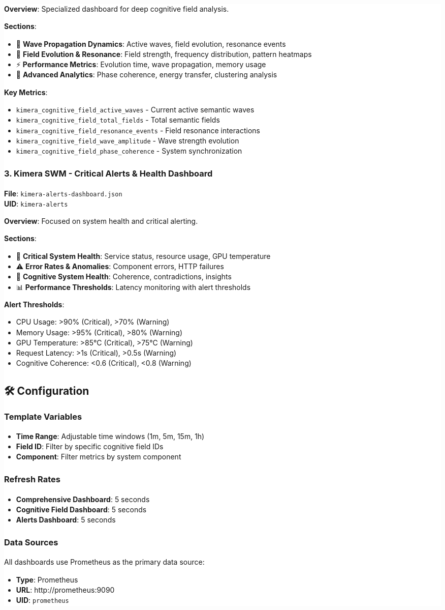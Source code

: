 **Overview**: Specialized dashboard for deep cognitive field analysis.

**Sections**:
- 🌊 **Wave Propagation Dynamics**: Active waves, field evolution, resonance events
- 🎯 **Field Evolution & Resonance**: Field strength, frequency distribution, pattern heatmaps
- ⚡ **Performance Metrics**: Evolution time, wave propagation, memory usage
- 🔬 **Advanced Analytics**: Phase coherence, energy transfer, clustering analysis

**Key Metrics**:
- `kimera_cognitive_field_active_waves` - Current active semantic waves
- `kimera_cognitive_field_total_fields` - Total semantic fields
- `kimera_cognitive_field_resonance_events` - Field resonance interactions
- `kimera_cognitive_field_wave_amplitude` - Wave strength evolution
- `kimera_cognitive_field_phase_coherence` - System synchronization

### 3. **Kimera SWM - Critical Alerts & Health Dashboard**
**File**: `kimera-alerts-dashboard.json`  
**UID**: `kimera-alerts`

**Overview**: Focused on system health and critical alerting.

**Sections**:
- 🚨 **Critical System Health**: Service status, resource usage, GPU temperature
- ⚠️ **Error Rates & Anomalies**: Component errors, HTTP failures
- 🧠 **Cognitive System Health**: Coherence, contradictions, insights
- 📊 **Performance Thresholds**: Latency monitoring with alert thresholds

**Alert Thresholds**:
- CPU Usage: >90% (Critical), >70% (Warning)
- Memory Usage: >95% (Critical), >80% (Warning)
- GPU Temperature: >85°C (Critical), >75°C (Warning)
- Request Latency: >1s (Critical), >0.5s (Warning)
- Cognitive Coherence: <0.6 (Critical), <0.8 (Warning)

## 🛠️ Configuration

### Template Variables
- **Time Range**: Adjustable time windows (1m, 5m, 15m, 1h)
- **Field ID**: Filter by specific cognitive field IDs
- **Component**: Filter metrics by system component

### Refresh Rates
- **Comprehensive Dashboard**: 5 seconds
- **Cognitive Field Dashboard**: 5 seconds  
- **Alerts Dashboard**: 5 seconds

### Data Sources
All dashboards use Prometheus as the primary data source:
- **Type**: Prometheus
- **URL**: http://prometheus:9090
- **UID**: `prometheus`
